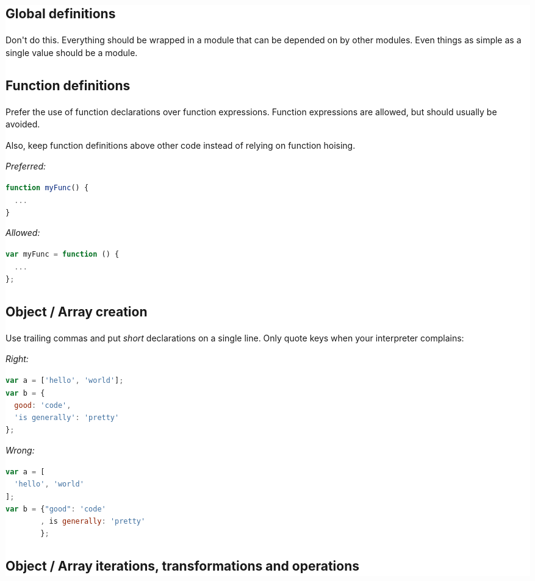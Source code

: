 ## Global definitions

Don't do this. Everything should be wrapped in a module that can be depended on by other modules. Even things as simple as a single value should be a module.

## Function definitions

Prefer the use of function declarations over function expressions. Function expressions are allowed, but should usually be avoided.

Also, keep function definitions above other code instead of relying on function hoising.

*Preferred:*

```js
function myFunc() {
  ...
}
```

*Allowed:*

```js
var myFunc = function () {
  ...
};
```

## Object / Array creation

Use trailing commas and put *short* declarations on a single line. Only quote
keys when your interpreter complains:

*Right:*

```js
var a = ['hello', 'world'];
var b = {
  good: 'code',
  'is generally': 'pretty'
};
```

*Wrong:*

```js
var a = [
  'hello', 'world'
];
var b = {"good": 'code'
        , is generally: 'pretty'
        };
```

## Object / Array iterations, transformations and operations


[the opposition]: http://blog.izs.me/post/2353458699/an-open-letter-to-javascript-leaders-regarding
[hnsemicolons]: http://news.ycombinator.com/item?id=1547647
[crockfordconvention]: http://javascript.crockford.com/code.html
[const]: https://developer.mozilla.org/en/JavaScript/Reference/Statements/const
[comparisonoperators]: https://developer.mozilla.org/en/JavaScript/Reference/Operators/Comparison_Operators
[sideeffect]: http://en.wikipedia.org/wiki/Side_effect_(computer_science)